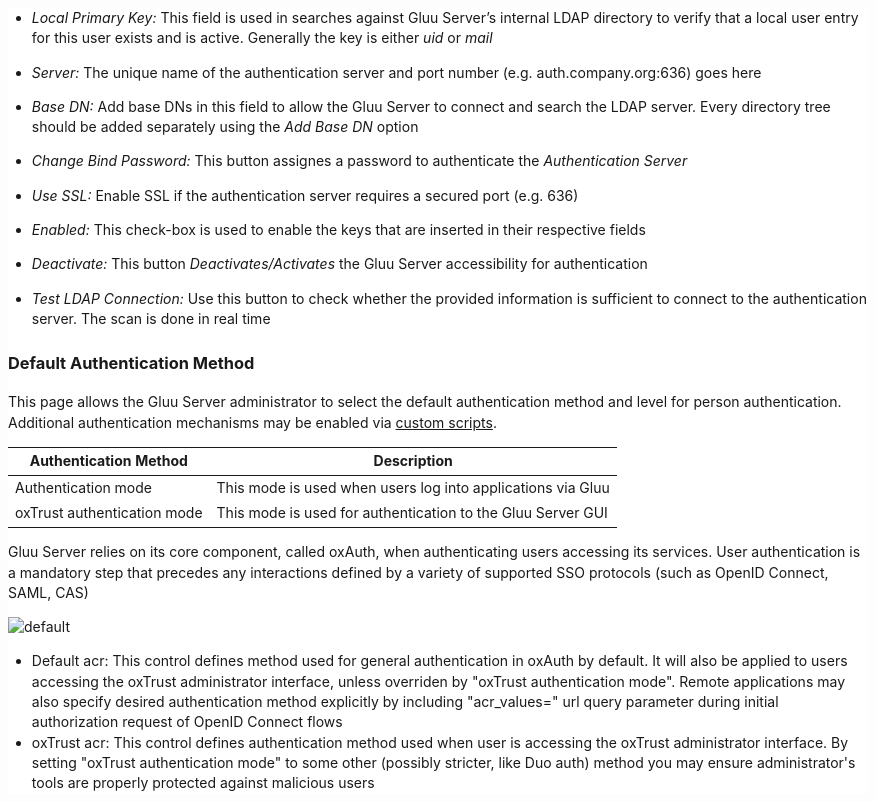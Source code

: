 * _Local Primary Key:_ This field is used in searches against Gluu Server’s internal LDAP directory to verify that a local user entry for this user exists and is active. Generally the key is either *uid* or *mail* 

* _Server:_ The unique name of the authentication server and port number
  (e.g. auth.company.org:636) goes here

* _Base DN:_ Add base DNs in this field to allow the Gluu Server to
  connect and search the LDAP server. Every directory tree should be added
  separately using the *Add Base DN* option

* _Change Bind Password:_ This button assignes a password to
  authenticate the *Authentication Server*

* _Use SSL:_ Enable SSL if the authentication server requires a secured port (e.g. 636)

* _Enabled:_ This check-box is used to enable the keys that are inserted
  in their respective fields

* _Deactivate:_ This button *Deactivates/Activates* the Gluu Server
  accessibility for authentication

* _Test LDAP Connection:_ Use this button to check whether the provided
  information is sufficient to connect to the authentication server. The
  scan is done in real time
  
### Default Authentication Method

This page allows the Gluu Server administrator to select the default
authentication method and level for person authentication. Additional 
authentication mechanisms may be enabled via [custom scripts](#manage-custom-scripts). 

|Authentication Method|Description|
|---|---|
|Authentication mode|This mode is used when users log into applications via Gluu|
|oxTrust authentication mode|This mode is used for authentication to the Gluu Server GUI|


Gluu Server relies on its core component, called oxAuth, when authenticating users accessing
its services. User authentication is a mandatory step that precedes 
any interactions defined by a variety of supported SSO protocols (such as OpenID Connect, SAML, CAS)

![default](../img/admin-guide/auth-management/default.png)

* Default acr: This control defines method used for general authentication in oxAuth by default. It will also be applied to users accessing the oxTrust administrator interface, unless overriden by "oxTrust authentication mode". Remote applications may also specify desired authentication method explicitly by including "acr_values=" url query parameter during initial authorization request of OpenID Connect flows
* oxTrust acr: This control defines authentication method used when user is accessing the oxTrust administrator interface. By setting "oxTrust authentication mode" to some other (possibly stricter, like Duo auth) method you may ensure administrator's tools are properly protected against malicious users

